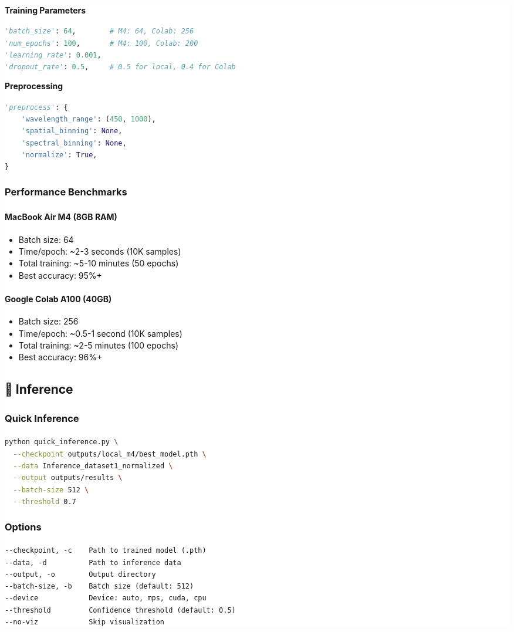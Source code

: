 **Training Parameters**
```python
'batch_size': 64,        # M4: 64, Colab: 256
'num_epochs': 100,       # M4: 100, Colab: 200
'learning_rate': 0.001,
'dropout_rate': 0.5,     # 0.5 for local, 0.4 for Colab
```

**Preprocessing**
```python
'preprocess': {
    'wavelength_range': (450, 1000),
    'spatial_binning': None,
    'spectral_binning': None,
    'normalize': True,
}
```

### Performance Benchmarks

#### MacBook Air M4 (8GB RAM)
- Batch size: 64
- Time/epoch: ~2-3 seconds (10K samples)
- Total training: ~5-10 minutes (50 epochs)
- Best accuracy: 95%+

#### Google Colab A100 (40GB)
- Batch size: 256
- Time/epoch: ~0.5-1 second (10K samples)
- Total training: ~2-5 minutes (100 epochs)
- Best accuracy: 96%+

## 🎯 Inference

### Quick Inference
```bash
python quick_inference.py \
  --checkpoint outputs/local_m4/best_model.pth \
  --data Inference_dataset1_normalized \
  --output outputs/results \
  --batch-size 512 \
  --threshold 0.7
```

### Options
```
--checkpoint, -c    Path to trained model (.pth)
--data, -d          Path to inference data
--output, -o        Output directory
--batch-size, -b    Batch size (default: 512)
--device            Device: auto, mps, cuda, cpu
--threshold         Confidence threshold (default: 0.5)
--no-viz            Skip visualization
```
